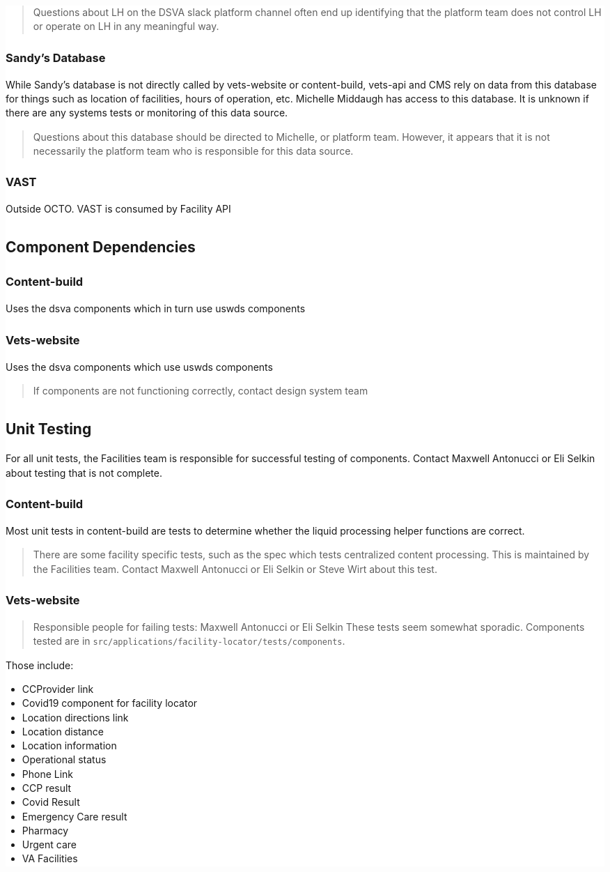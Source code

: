 > Questions about LH on the DSVA slack platform channel often end up identifying that the platform team does not control LH or operate on LH in any meaningful way.

### Sandy’s Database
While Sandy’s database is not directly called by vets-website or content-build, vets-api and CMS rely on data from this database for things such as location of facilities, hours of operation, etc. Michelle Middaugh has access to this database. It is unknown if there are any systems tests or monitoring of this data source.

> Questions about this database should be directed to Michelle, or platform team. However, it appears that it is not necessarily the platform team who is responsible for this data source. 

### VAST
Outside OCTO. VAST is consumed by Facility API


## Component Dependencies

### Content-build
Uses the dsva components which in turn use uswds components

### Vets-website
Uses the dsva components which use uswds components

> If components are not functioning correctly, contact design system team


## Unit Testing

For all unit tests, the Facilities team is responsible for successful testing of components. Contact Maxwell Antonucci or Eli Selkin about testing that is not complete.

### Content-build

Most unit tests in content-build are tests to determine whether the liquid processing helper functions are correct. 

> There are some facility specific tests, such as the spec which tests centralized content processing. This is maintained by the Facilities team. Contact Maxwell Antonucci or Eli Selkin or Steve Wirt about this test.

### Vets-website
> Responsible people for failing tests: Maxwell Antonucci or Eli Selkin
These tests seem somewhat sporadic. Components tested are in `src/applications/facility-locator/tests/components`. 

Those include:
- CCProvider link
- Covid19 component for facility locator
- Location directions link
- Location distance
- Location information
- Operational status
- Phone Link
- CCP result
- Covid Result
- Emergency Care result
- Pharmacy
- Urgent care
- VA Facilities
